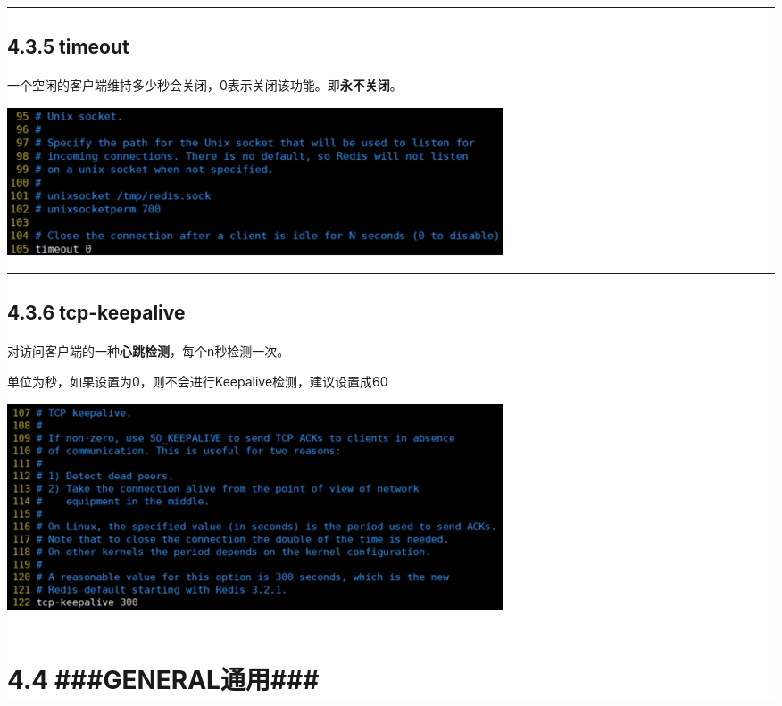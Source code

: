 

---



## 4.3.5 timeout



一个空闲的客户端维持多少秒会关闭，0表示关闭该功能。即**永不关闭**。

![image-20220319163751967](4.Redis配置文件介绍.assets/image-20220319163751967.png)



---



## 4.3.6 tcp-keepalive



对访问客户端的一种**心跳检测**，每个n秒检测一次。

单位为秒，如果设置为0，则不会进行Keepalive检测，建议设置成60 

![image-20220319163825852](4.Redis配置文件介绍.assets/image-20220319163825852.png)



---



# 4.4 ###GENERAL通用###
